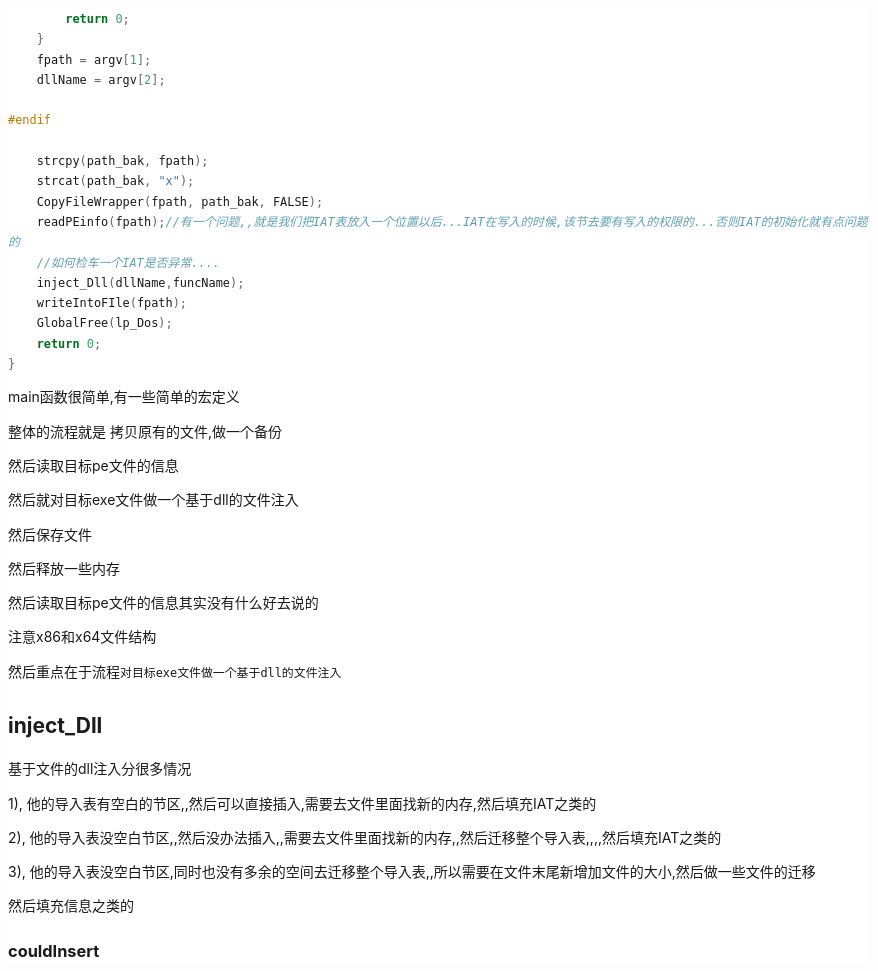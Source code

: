 ```c++
        return 0;
    }
    fpath = argv[1];
    dllName = argv[2];

#endif
   
    strcpy(path_bak, fpath);
    strcat(path_bak, "x");
    CopyFileWrapper(fpath, path_bak, FALSE);
    readPEinfo(fpath);//有一个问题,,就是我们把IAT表放入一个位置以后...IAT在写入的时候,该节去要有写入的权限的...否则IAT的初始化就有点问题的
    //如何检车一个IAT是否异常....
    inject_Dll(dllName,funcName);
    writeIntoFIle(fpath);
    GlobalFree(lp_Dos);
    return 0;
}
```





main函数很简单,有一些简单的宏定义

整体的流程就是 拷贝原有的文件,做一个备份

然后读取目标pe文件的信息

然后就对目标exe文件做一个基于dll的文件注入

然后保存文件

然后释放一些内存



然后读取目标pe文件的信息其实没有什么好去说的

注意x86和x64文件结构

然后重点在于流程`对目标exe文件做一个基于dll的文件注入`



## inject_Dll

基于文件的dll注入分很多情况

1), 他的导入表有空白的节区,,然后可以直接插入,需要去文件里面找新的内存,然后填充IAT之类的

2), 他的导入表没空白节区,,然后没办法插入,,需要去文件里面找新的内存,,然后迁移整个导入表,,,,然后填充IAT之类的

3), 他的导入表没空白节区,同时也没有多余的空间去迁移整个导入表,,所以需要在文件末尾新增加文件的大小,然后做一些文件的迁移

然后填充信息之类的



### couldInsert
